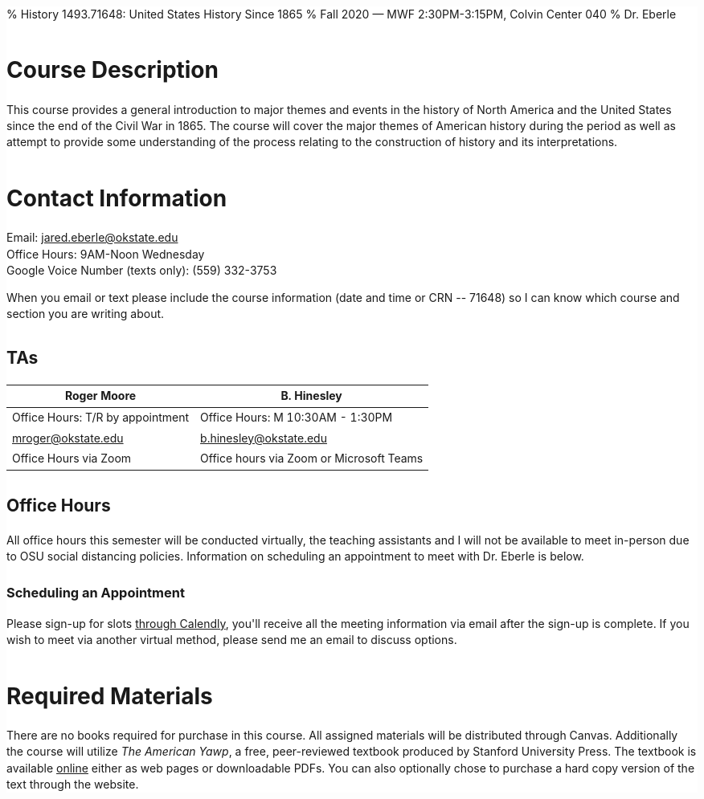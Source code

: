 % History 1493.71648: United States History Since 1865
% Fall 2020 — MWF 2:30PM-3:15PM, Colvin Center 040
% Dr.  Eberle

# Course Description

This course provides a general introduction to major themes and events in the history of North America and the United States since the end of the Civil War in 1865. The course will cover the major themes of American history during the period as well as attempt to provide some understanding of the process relating to the construction of history and its interpretations. 

# Contact Information

Email: <jared.eberle@okstate.edu> \
Office Hours: 9AM-Noon Wednesday \
Google Voice Number (texts only): (559) 332-3753            

When you email or text please include the course information (date and time or CRN -- 71648) so I can know which course and section you are writing about.

## TAs

| Roger Moore                      | B. Hinesley                              |
| ---------------------            | ---------------------------------------- |
| Office Hours: T/R by appointment | Office Hours: M 10:30AM - 1:30PM         |
| mroger@okstate.edu               | b.hinesley@okstate.edu                   |
| Office Hours via Zoom            | Office hours via Zoom or Microsoft Teams |

## Office Hours

All office hours this semester will be conducted virtually, the teaching assistants and I will not be available to meet in-person due to OSU social distancing policies. Information on scheduling an appointment to meet with Dr. Eberle is below.

### Scheduling an Appointment

Please sign-up for slots [through Calendly](https://calendly.com/jared-eberle/office-hours), you'll receive all the meeting information via email after the sign-up is complete. If you wish to meet via another virtual method, please send me an email to discuss options.

# Required Materials

There are no books required for purchase in this course. All assigned materials will be distributed through Canvas. Additionally the course will utilize *The American Yawp*, a free, peer-reviewed textbook produced by Stanford University Press. The textbook is available [online](http://www.americanyawp.com) either as web pages or downloadable PDFs. You can also optionally chose to purchase a hard copy version of the text through the website.
